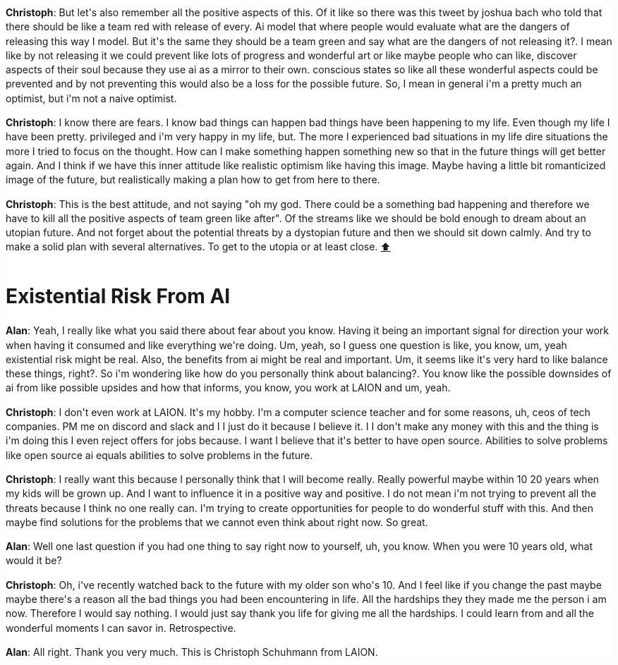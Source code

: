 **Christoph**: But let's also remember all the positive aspects of this. Of it like so there was this tweet by joshua bach who told that there should be like a team red with release of every. Ai model that where people would evaluate what are the dangers of releasing this way I model. But it's the same they should be a team green and say what are the dangers of not releasing it?. I mean like by not releasing it we could prevent like lots of progress and wonderful art or like maybe people who can like, discover aspects of their soul because they use ai as a mirror to their own. conscious states so like all these wonderful aspects could be prevented and by not preventing this would also be a loss for the possible future. So, I mean in general i'm a pretty much an optimist, but i'm not a naive optimist.

**Christoph**: I know there are fears. I know bad things can happen bad things have been happening to my life. Even though my life I have been pretty. privileged and i'm very happy in my life, but. The more I experienced bad situations in my life dire situations the more I tried to focus on the thought. How can I make something happen something new so that in the future things will get better again. And I think if we have this inner attitude like realistic optimism like having this image. Maybe having a little bit romanticized image of the future, but realistically making a plan how to get from here to there.

**Christoph**: This is the best attitude, and not saying "oh my god. There could be a something bad happening and therefore we have to kill all the positive aspects of team green like after". Of the streams like we should be bold enough to dream about an utopian future. And not forget about the potential threats by a dystopian future and then we should sit down calmly. And try to make a solid plan with several alternatives. To get to the utopia or at least close. <a href="#outline">⬆</a>

# Existential Risk From AI

**Alan**: Yeah, I really like what you said there about fear about you know. Having it being an important signal for direction your work when having it consumed and like everything we're doing. Um, yeah, so I guess one question is like, you know, um, yeah existential risk might be real. Also, the benefits from ai might be real and important. Um, it seems like it's very hard to like balance these things, right?. So i'm wondering like how do you personally think about balancing?. You know like the possible downsides of ai from like possible upsides and how that informs, you know, you work at LAION and um, yeah.

**Christoph**: I don't even work at LAION. It's my hobby. I'm a computer science teacher and for some reasons, uh, ceos of tech companies. PM me on discord and slack and I I just do it because I believe it. I I don't make any money with this and the thing is i'm doing this I even reject offers for jobs because. I want I believe that it's better to have open source. Abilities to solve problems like open source ai equals abilities to solve problems in the future.

**Christoph**: I really want this because I personally think that I will become really. Really powerful maybe within 10 20 years when my kids will be grown up. And I want to influence it in a positive way and positive. I do not mean i'm not trying to prevent all the threats because I think no one really can. I'm trying to create opportunities for people to do wonderful stuff with this. And then maybe find solutions for the problems that we cannot even think about right now. So great.

**Alan**: Well one last question if you had one thing to say right now to yourself, uh, you know. When you were 10 years old, what would it be?

**Christoph**: Oh, i've recently watched back to the future with my older son who's 10. And I feel like if you change the past maybe maybe there's a reason all the bad things you had been encountering in life. All the hardships they they made me the person i am now. Therefore I would say nothing. I would just say thank you life for giving me all the hardships. I could learn from and all the wonderful moments I can savor in. Retrospective.

**Alan**: All right. Thank you very much. This is Christoph Schuhmann from LAION.
